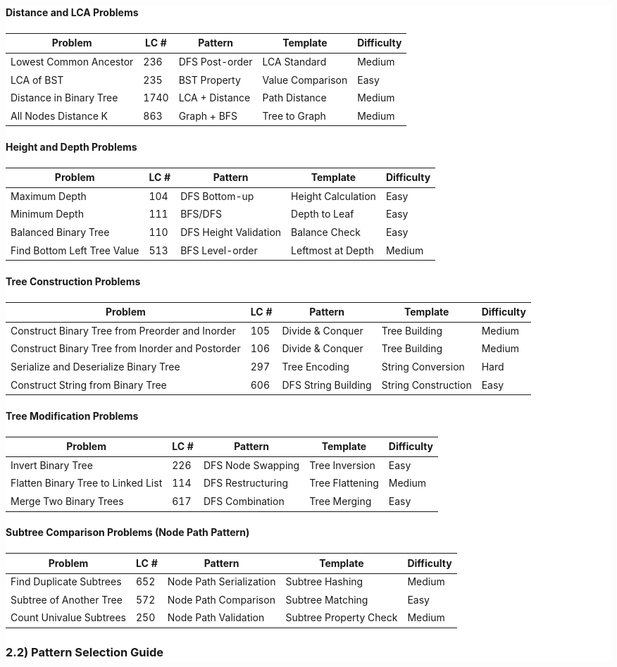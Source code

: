 #### **Distance and LCA Problems**
| Problem | LC # | Pattern | Template | Difficulty |
|---------|------|---------|----------|------------|
| Lowest Common Ancestor | 236 | DFS Post-order | LCA Standard | Medium |
| LCA of BST | 235 | BST Property | Value Comparison | Easy |
| Distance in Binary Tree | 1740 | LCA + Distance | Path Distance | Medium |
| All Nodes Distance K | 863 | Graph + BFS | Tree to Graph | Medium |

#### **Height and Depth Problems**
| Problem | LC # | Pattern | Template | Difficulty |
|---------|------|---------|----------|------------|
| Maximum Depth | 104 | DFS Bottom-up | Height Calculation | Easy |
| Minimum Depth | 111 | BFS/DFS | Depth to Leaf | Easy |
| Balanced Binary Tree | 110 | DFS Height Validation | Balance Check | Easy |
| Find Bottom Left Tree Value | 513 | BFS Level-order | Leftmost at Depth | Medium |

#### **Tree Construction Problems**
| Problem | LC # | Pattern | Template | Difficulty |
|---------|------|---------|----------|------------|
| Construct Binary Tree from Preorder and Inorder | 105 | Divide & Conquer | Tree Building | Medium |
| Construct Binary Tree from Inorder and Postorder | 106 | Divide & Conquer | Tree Building | Medium |
| Serialize and Deserialize Binary Tree | 297 | Tree Encoding | String Conversion | Hard |
| Construct String from Binary Tree | 606 | DFS String Building | String Construction | Easy |

#### **Tree Modification Problems**
| Problem | LC # | Pattern | Template | Difficulty |
|---------|------|---------|----------|------------|
| Invert Binary Tree | 226 | DFS Node Swapping | Tree Inversion | Easy |
| Flatten Binary Tree to Linked List | 114 | DFS Restructuring | Tree Flattening | Medium |
| Merge Two Binary Trees | 617 | DFS Combination | Tree Merging | Easy |

#### **Subtree Comparison Problems (Node Path Pattern)**
| Problem | LC # | Pattern | Template | Difficulty |
|---------|------|---------|----------|------------|
| Find Duplicate Subtrees | 652 | Node Path Serialization | Subtree Hashing | Medium |
| Subtree of Another Tree | 572 | Node Path Comparison | Subtree Matching | Easy |
| Count Univalue Subtrees | 250 | Node Path Validation | Subtree Property Check | Medium |

### 2.2) Pattern Selection Guide
